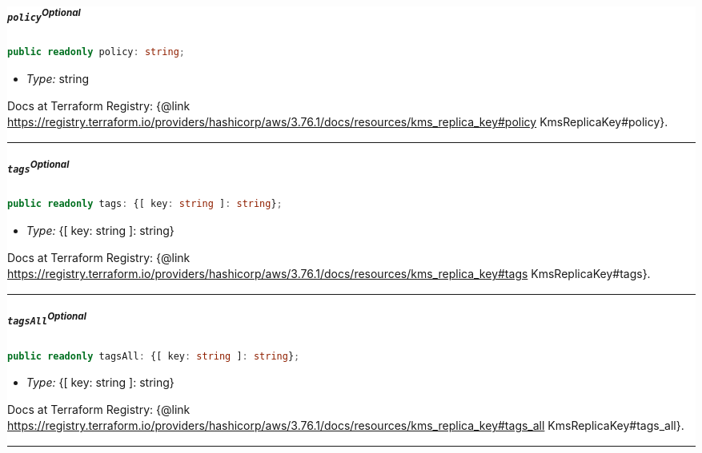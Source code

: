 ##### `policy`<sup>Optional</sup> <a name="policy" id="@cdktf/aws-cdk.kmsReplicaKey.KmsReplicaKeyConfig.property.policy"></a>

```typescript
public readonly policy: string;
```

- *Type:* string

Docs at Terraform Registry: {@link https://registry.terraform.io/providers/hashicorp/aws/3.76.1/docs/resources/kms_replica_key#policy KmsReplicaKey#policy}.

---

##### `tags`<sup>Optional</sup> <a name="tags" id="@cdktf/aws-cdk.kmsReplicaKey.KmsReplicaKeyConfig.property.tags"></a>

```typescript
public readonly tags: {[ key: string ]: string};
```

- *Type:* {[ key: string ]: string}

Docs at Terraform Registry: {@link https://registry.terraform.io/providers/hashicorp/aws/3.76.1/docs/resources/kms_replica_key#tags KmsReplicaKey#tags}.

---

##### `tagsAll`<sup>Optional</sup> <a name="tagsAll" id="@cdktf/aws-cdk.kmsReplicaKey.KmsReplicaKeyConfig.property.tagsAll"></a>

```typescript
public readonly tagsAll: {[ key: string ]: string};
```

- *Type:* {[ key: string ]: string}

Docs at Terraform Registry: {@link https://registry.terraform.io/providers/hashicorp/aws/3.76.1/docs/resources/kms_replica_key#tags_all KmsReplicaKey#tags_all}.

---



